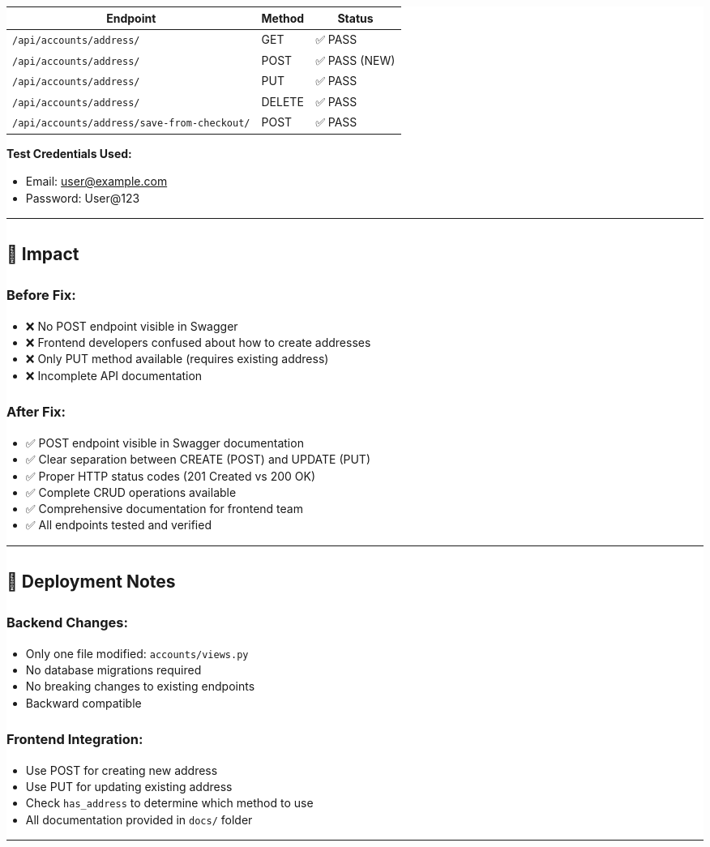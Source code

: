 | Endpoint | Method | Status |
|----------|--------|--------|
| `/api/accounts/address/` | GET | ✅ PASS |
| `/api/accounts/address/` | POST | ✅ PASS (NEW) |
| `/api/accounts/address/` | PUT | ✅ PASS |
| `/api/accounts/address/` | DELETE | ✅ PASS |
| `/api/accounts/address/save-from-checkout/` | POST | ✅ PASS |

**Test Credentials Used:**
- Email: user@example.com
- Password: User@123

---

## 🎯 Impact

### Before Fix:
- ❌ No POST endpoint visible in Swagger
- ❌ Frontend developers confused about how to create addresses
- ❌ Only PUT method available (requires existing address)
- ❌ Incomplete API documentation

### After Fix:
- ✅ POST endpoint visible in Swagger documentation
- ✅ Clear separation between CREATE (POST) and UPDATE (PUT)
- ✅ Proper HTTP status codes (201 Created vs 200 OK)
- ✅ Complete CRUD operations available
- ✅ Comprehensive documentation for frontend team
- ✅ All endpoints tested and verified

---

## 🚀 Deployment Notes

### Backend Changes:
- Only one file modified: `accounts/views.py`
- No database migrations required
- No breaking changes to existing endpoints
- Backward compatible

### Frontend Integration:
- Use POST for creating new address
- Use PUT for updating existing address
- Check `has_address` to determine which method to use
- All documentation provided in `docs/` folder

---
